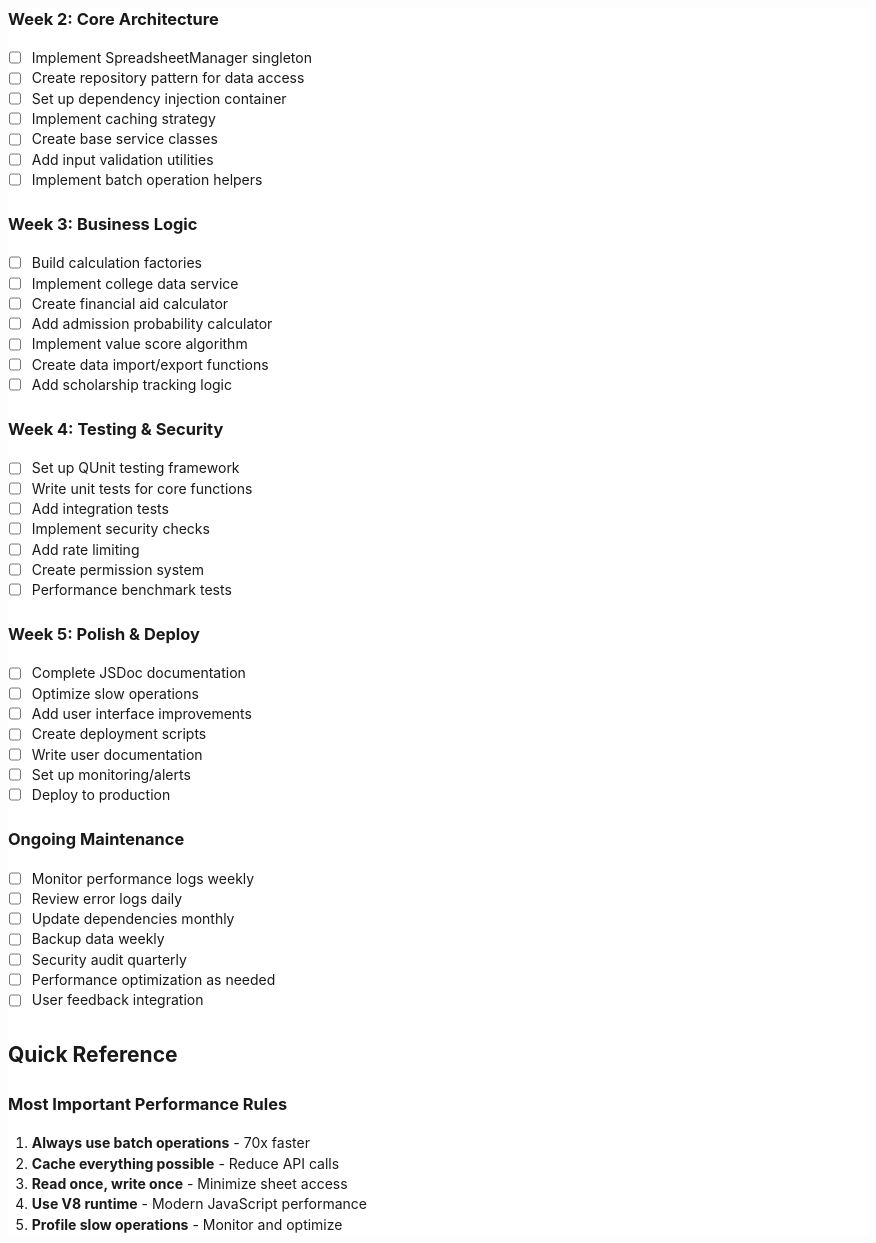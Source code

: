 ### Week 2: Core Architecture
- [ ] Implement SpreadsheetManager singleton
- [ ] Create repository pattern for data access
- [ ] Set up dependency injection container
- [ ] Implement caching strategy
- [ ] Create base service classes
- [ ] Add input validation utilities
- [ ] Implement batch operation helpers

### Week 3: Business Logic
- [ ] Build calculation factories
- [ ] Implement college data service
- [ ] Create financial aid calculator
- [ ] Add admission probability calculator
- [ ] Implement value score algorithm
- [ ] Create data import/export functions
- [ ] Add scholarship tracking logic

### Week 4: Testing & Security
- [ ] Set up QUnit testing framework
- [ ] Write unit tests for core functions
- [ ] Add integration tests
- [ ] Implement security checks
- [ ] Add rate limiting
- [ ] Create permission system
- [ ] Performance benchmark tests

### Week 5: Polish & Deploy
- [ ] Complete JSDoc documentation
- [ ] Optimize slow operations
- [ ] Add user interface improvements
- [ ] Create deployment scripts
- [ ] Write user documentation
- [ ] Set up monitoring/alerts
- [ ] Deploy to production

### Ongoing Maintenance
- [ ] Monitor performance logs weekly
- [ ] Review error logs daily
- [ ] Update dependencies monthly
- [ ] Backup data weekly
- [ ] Security audit quarterly
- [ ] Performance optimization as needed
- [ ] User feedback integration

## Quick Reference

### Most Important Performance Rules
1. **Always use batch operations** - 70x faster
2. **Cache everything possible** - Reduce API calls
3. **Read once, write once** - Minimize sheet access
4. **Use V8 runtime** - Modern JavaScript performance
5. **Profile slow operations** - Monitor and optimize
